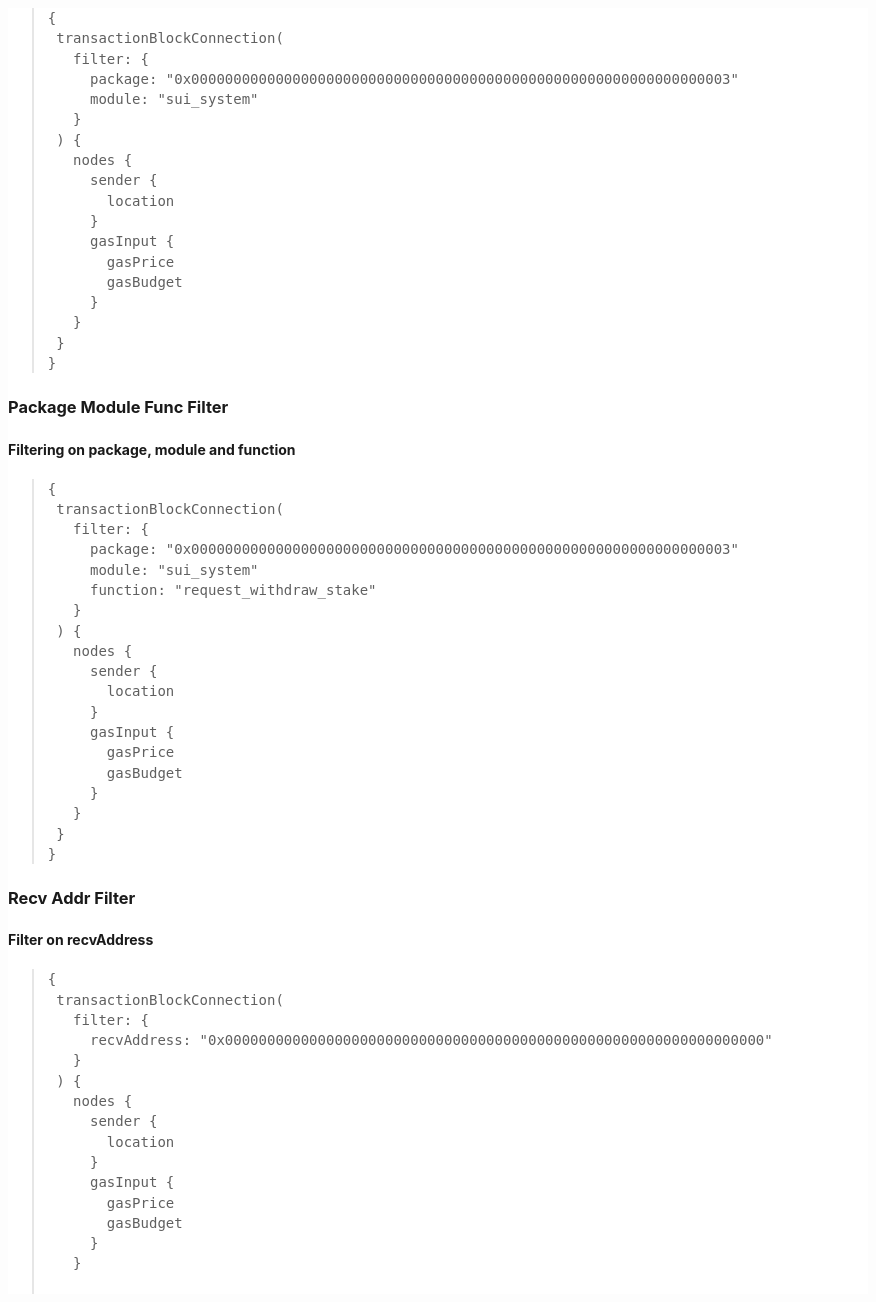 ><pre>{
>  transactionBlockConnection(
>    filter: {
>      package: "0x0000000000000000000000000000000000000000000000000000000000000003"
>      module: "sui_system"
>    }
>  ) {
>    nodes {
>      sender {
>        location
>      }
>      gasInput {
>        gasPrice
>        gasBudget
>      }
>    }
>  }
>}</pre>

### <a id=1114101></a>
### Package Module Func Filter
####  Filtering on package, module and function

><pre>{
>  transactionBlockConnection(
>    filter: {
>      package: "0x0000000000000000000000000000000000000000000000000000000000000003"
>      module: "sui_system"
>      function: "request_withdraw_stake"
>    }
>  ) {
>    nodes {
>      sender {
>        location
>      }
>      gasInput {
>        gasPrice
>        gasBudget
>      }
>    }
>  }
>}</pre>

### <a id=1114102></a>
### Recv Addr Filter
####  Filter on recvAddress

><pre>{
>  transactionBlockConnection(
>    filter: {
>      recvAddress: "0x0000000000000000000000000000000000000000000000000000000000000000"
>    }
>  ) {
>    nodes {
>      sender {
>        location
>      }
>      gasInput {
>        gasPrice
>        gasBudget
>      }
>    }